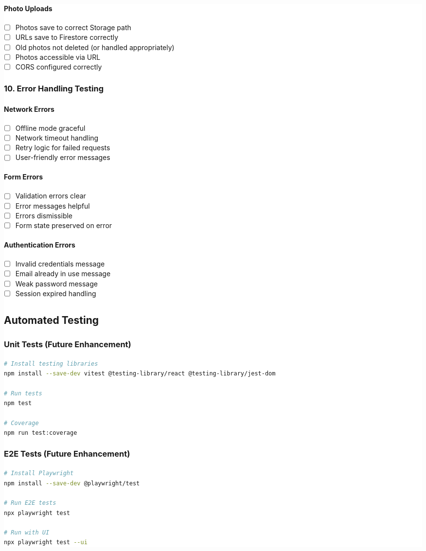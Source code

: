 #### Photo Uploads
- [ ] Photos save to correct Storage path
- [ ] URLs save to Firestore correctly
- [ ] Old photos not deleted (or handled appropriately)
- [ ] Photos accessible via URL
- [ ] CORS configured correctly

### 10. Error Handling Testing

#### Network Errors
- [ ] Offline mode graceful
- [ ] Network timeout handling
- [ ] Retry logic for failed requests
- [ ] User-friendly error messages

#### Form Errors
- [ ] Validation errors clear
- [ ] Error messages helpful
- [ ] Errors dismissible
- [ ] Form state preserved on error

#### Authentication Errors
- [ ] Invalid credentials message
- [ ] Email already in use message
- [ ] Weak password message
- [ ] Session expired handling

## Automated Testing

### Unit Tests (Future Enhancement)

```bash
# Install testing libraries
npm install --save-dev vitest @testing-library/react @testing-library/jest-dom

# Run tests
npm test

# Coverage
npm run test:coverage
```

### E2E Tests (Future Enhancement)

```bash
# Install Playwright
npm install --save-dev @playwright/test

# Run E2E tests
npx playwright test

# Run with UI
npx playwright test --ui
```
